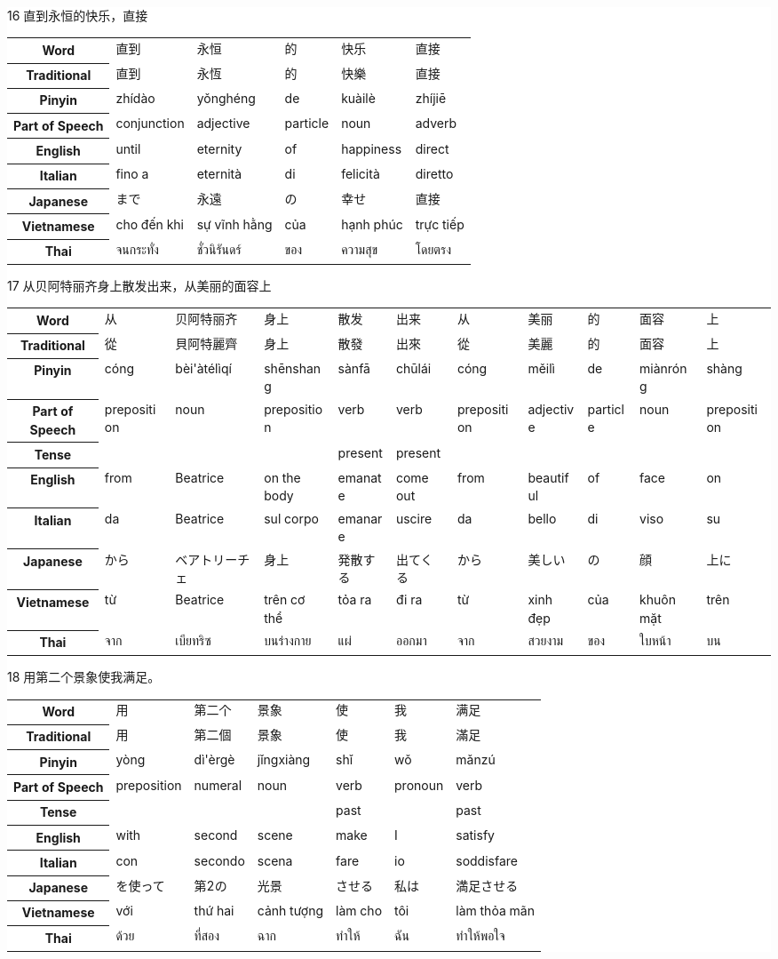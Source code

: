 16 直到永恒的快乐，直接

<table>
<tr><th>Word</th><td>直到</td><td>永恒</td><td>的</td><td>快乐</td><td>直接</td></tr>
<tr><th>Traditional</th><td>直到</td><td>永恆</td><td>的</td><td>快樂</td><td>直接</td></tr>
<tr><th>Pinyin</th><td>zhídào</td><td>yǒnghéng</td><td>de</td><td>kuàilè</td><td>zhíjiē</td></tr>
<tr><th>Part of Speech</th><td>conjunction</td><td>adjective</td><td>particle</td><td>noun</td><td>adverb</td></tr>
<tr><th>English</th><td>until</td><td>eternity</td><td>of</td><td>happiness</td><td>direct</td></tr>
<tr><th>Italian</th><td>fino a</td><td>eternità</td><td>di</td><td>felicità</td><td>diretto</td></tr>
<tr><th>Japanese</th><td>まで</td><td>永遠</td><td>の</td><td>幸せ</td><td>直接</td></tr>
<tr><th>Vietnamese</th><td>cho đến khi</td><td>sự vĩnh hằng</td><td>của</td><td>hạnh phúc</td><td>trực tiếp</td></tr>
<tr><th>Thai</th><td>จนกระทั่ง</td><td>ชั่วนิรันดร์</td><td>ของ</td><td>ความสุข</td><td>โดยตรง</td></tr>
</table>

17 从贝阿特丽齐身上散发出来，从美丽的面容上

<table>
<tr><th>Word</th><td>从</td><td>贝阿特丽齐</td><td>身上</td><td>散发</td><td>出来</td><td>从</td><td>美丽</td><td>的</td><td>面容</td><td>上</td></tr>
<tr><th>Traditional</th><td>從</td><td>貝阿特麗齊</td><td>身上</td><td>散發</td><td>出來</td><td>從</td><td>美麗</td><td>的</td><td>面容</td><td>上</td></tr>
<tr><th>Pinyin</th><td>cóng</td><td>bèi'àtélìqí</td><td>shēnshang</td><td>sànfā</td><td>chūlái</td><td>cóng</td><td>měilì</td><td>de</td><td>miànróng</td><td>shàng</td></tr>
<tr><th>Part of Speech</th><td>preposition</td><td>noun</td><td>preposition</td><td>verb</td><td>verb</td><td>preposition</td><td>adjective</td><td>particle</td><td>noun</td><td>preposition</td></tr>
<tr><th>Tense</th><td></td><td></td><td></td><td>present</td><td>present</td><td></td><td></td><td></td><td></td><td></td></tr>
<tr><th>English</th><td>from</td><td>Beatrice</td><td>on the body</td><td>emanate</td><td>come out</td><td>from</td><td>beautiful</td><td>of</td><td>face</td><td>on</td></tr>
<tr><th>Italian</th><td>da</td><td>Beatrice</td><td>sul corpo</td><td>emanare</td><td>uscire</td><td>da</td><td>bello</td><td>di</td><td>viso</td><td>su</td></tr>
<tr><th>Japanese</th><td>から</td><td>ベアトリーチェ</td><td>身上</td><td>発散する</td><td>出てくる</td><td>から</td><td>美しい</td><td>の</td><td>顔</td><td>上に</td></tr>
<tr><th>Vietnamese</th><td>từ</td><td>Beatrice</td><td>trên cơ thể</td><td>tỏa ra</td><td>đi ra</td><td>từ</td><td>xinh đẹp</td><td>của</td><td>khuôn mặt</td><td>trên</td></tr>
<tr><th>Thai</th><td>จาก</td><td>เบียทริซ</td><td>บนร่างกาย</td><td>แผ่</td><td>ออกมา</td><td>จาก</td><td>สวยงาม</td><td>ของ</td><td>ใบหน้า</td><td>บน</td></tr>
</table>

18 用第二个景象使我满足。

<table>
<tr><th>Word</th><td>用</td><td>第二个</td><td>景象</td><td>使</td><td>我</td><td>满足</td></tr>
<tr><th>Traditional</th><td>用</td><td>第二個</td><td>景象</td><td>使</td><td>我</td><td>滿足</td></tr>
<tr><th>Pinyin</th><td>yòng</td><td>dì'èrgè</td><td>jǐngxiàng</td><td>shǐ</td><td>wǒ</td><td>mǎnzú</td></tr>
<tr><th>Part of Speech</th><td>preposition</td><td>numeral</td><td>noun</td><td>verb</td><td>pronoun</td><td>verb</td></tr>
<tr><th>Tense</th><td></td><td></td><td></td><td>past</td><td></td><td>past</td></tr>
<tr><th>English</th><td>with</td><td>second</td><td>scene</td><td>make</td><td>I</td><td>satisfy</td></tr>
<tr><th>Italian</th><td>con</td><td>secondo</td><td>scena</td><td>fare</td><td>io</td><td>soddisfare</td></tr>
<tr><th>Japanese</th><td>を使って</td><td>第2の</td><td>光景</td><td>させる</td><td>私は</td><td>満足させる</td></tr>
<tr><th>Vietnamese</th><td>với</td><td>thứ hai</td><td>cảnh tượng</td><td>làm cho</td><td>tôi</td><td>làm thỏa mãn</td></tr>
<tr><th>Thai</th><td>ด้วย</td><td>ที่สอง</td><td>ฉาก</td><td>ทำให้</td><td>ฉัน</td><td>ทำให้พอใจ</td></tr>
</table>
